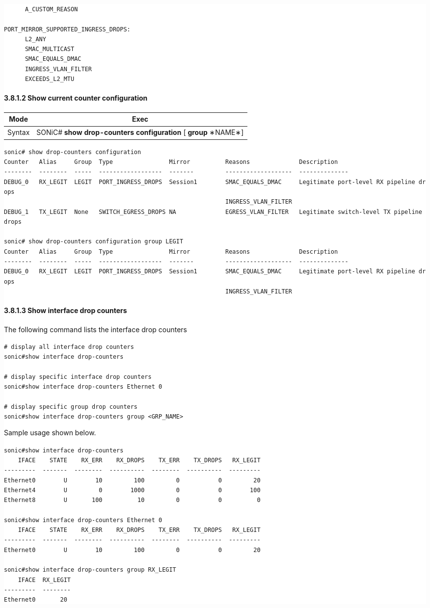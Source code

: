 ```
      A_CUSTOM_REASON

PORT_MIRROR_SUPPORTED_INGRESS_DROPS:
      L2_ANY
      SMAC_MULTICAST
      SMAC_EQUALS_DMAC
      INGRESS_VLAN_FILTER
      EXCEEDS_L2_MTU
```
#### 3.8.1.2 Show current counter configuration
| Mode   | Exec |
| ------ | ------------------- |
| Syntax | SONiC# **show** **drop-counters** **configuration** [ **group** ∗NAME∗] |
```
sonic# show drop-counters configuration
Counter   Alias     Group  Type                Mirror          Reasons              Description
--------  --------  -----  ------------------  -------         -------------------  --------------
DEBUG_0   RX_LEGIT  LEGIT  PORT_INGRESS_DROPS  Session1        SMAC_EQUALS_DMAC     Legitimate port-level RX pipeline drops
                                                               INGRESS_VLAN_FILTER
DEBUG_1   TX_LEGIT  None   SWITCH_EGRESS_DROPS NA              EGRESS_VLAN_FILTER   Legitimate switch-level TX pipeline drops

sonic# show drop-counters configuration group LEGIT
Counter   Alias     Group  Type                Mirror          Reasons              Description
--------  --------  -----  ------------------  -------         -------------------  --------------
DEBUG_0   RX_LEGIT  LEGIT  PORT_INGRESS_DROPS  Session1        SMAC_EQUALS_DMAC     Legitimate port-level RX pipeline drops
                                                               INGRESS_VLAN_FILTER
```
#### 3.8.1.3 Show interface drop counters

The following command lists the interface drop counters 

```
# display all interface drop counters
sonic#show interface drop-counters

# display specific interface drop counters
sonic#show interface drop-counters Ethernet 0

# display specific group drop counters
sonic#show interface drop-counters group <GRP_NAME>

```
Sample usage shown below.

```
sonic#show interface drop-counters
    IFACE    STATE    RX_ERR    RX_DROPS    TX_ERR    TX_DROPS   RX_LEGIT
---------  -------  --------  ----------  --------  ----------  ---------
Ethernet0        U        10         100         0           0         20
Ethernet4        U         0        1000         0           0        100
Ethernet8        U       100          10         0           0          0

sonic#show interface drop-counters Ethernet 0
    IFACE    STATE    RX_ERR    RX_DROPS    TX_ERR    TX_DROPS   RX_LEGIT
---------  -------  --------  ----------  --------  ----------  ---------
Ethernet0        U        10         100         0           0         20

sonic#show interface drop-counters group RX_LEGIT
    IFACE  RX_LEGIT
---------  -------- 
Ethernet0       20
```